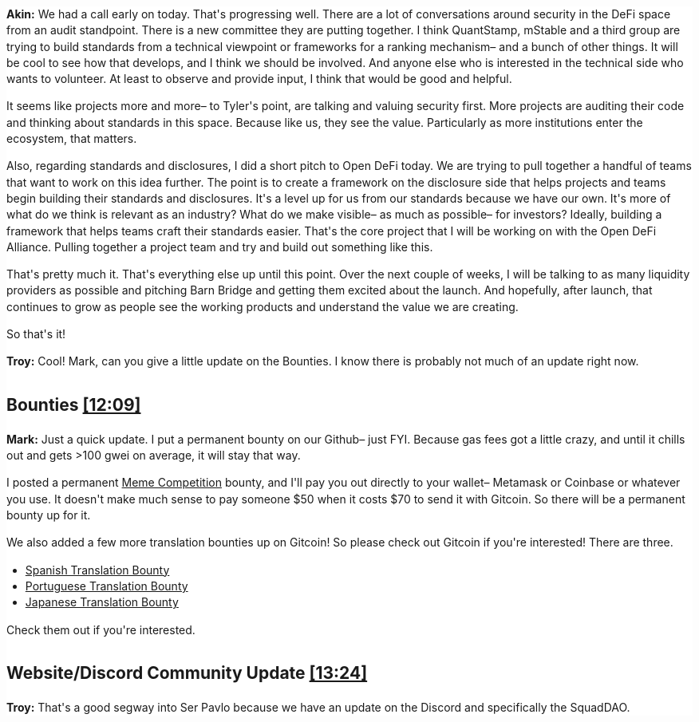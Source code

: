 **Akin:** We had a call early on today. That's progressing well. There are a lot of conversations around security in the DeFi space from an audit standpoint. There is a new committee they are putting together. I think QuantStamp, mStable and a third group are trying to build standards from a technical viewpoint or frameworks for a ranking mechanism– and a bunch of other things. It will be cool to see how that develops, and I think we should be involved. And anyone else who is interested in the technical side who wants to volunteer. At least to observe and provide input, I think that would be good and helpful. 

It seems like projects more and more– to Tyler's point, are talking and valuing security first. More projects are auditing their code and thinking about standards in this space. Because like us, they see the value. Particularly as more institutions enter the ecosystem, that matters. 

Also, regarding standards and disclosures, I did a short pitch to Open DeFi today. We are trying to pull together a handful of teams that want to work on this idea further. The point is to create a framework on the disclosure side that helps projects and teams begin building their standards and disclosures. It's a level up for us from our standards because we have our own. It's more of what do we think is relevant as an industry? What do we make visible– as much as possible– for investors? Ideally, building a framework that helps teams craft their standards easier. That's the core project that I will be working on with the Open DeFi Alliance. Pulling together a project team and try and build out something like this.

That's pretty much it. That's everything else up until this point. Over the next couple of weeks, I will be talking to as many liquidity providers as possible and pitching Barn Bridge and getting them excited about the launch. And hopefully, after launch, that continues to grow as people see the working products and understand the value we are creating.

So that's it!

**Troy:** Cool! Mark, can you give a little update on the Bounties. I know there is probably not much of an update right now.  

## Bounties [[12:09]](https://www.youtube.com/watch?v=BOaQjcWRqjI&t=729s)

**Mark:** Just a quick update. I put a permanent bounty on our Github– just FYI. Because gas fees got a little crazy, and until it chills out and gets >100 gwei on average, it will stay that way. 

I posted a permanent [Meme Competition](https://github.com/BarnBridge/Meme-Competitions/issues) bounty, and I'll pay you out directly to your wallet– Metamask or Coinbase or whatever you use. It doesn't make much sense to pay someone $50 when it costs $70 to send it with Gitcoin. So there will be a permanent bounty up for it.

We also added a few more translation bounties up on Gitcoin! So please check out Gitcoin if you're interested! There are three.
* [Spanish Translation Bounty](https://gitcoin.co/issue/BarnBridge/Bounty-Program/9/100024925)
* [Portuguese Translation Bounty](https://gitcoin.co/issue/BarnBridge/Bounty-Program/8/100024927)
* [Japanese Translation Bounty](https://gitcoin.co/issue/BarnBridge/Bounty-Program/10/100024926)

Check them out if you're interested.

## Website/Discord Community Update [[13:24]](https://www.youtube.com/watch?v=BOaQjcWRqjI&t=804s)

**Troy:** That's a good segway into Ser Pavlo because we have an update on the Discord and specifically the SquadDAO.
